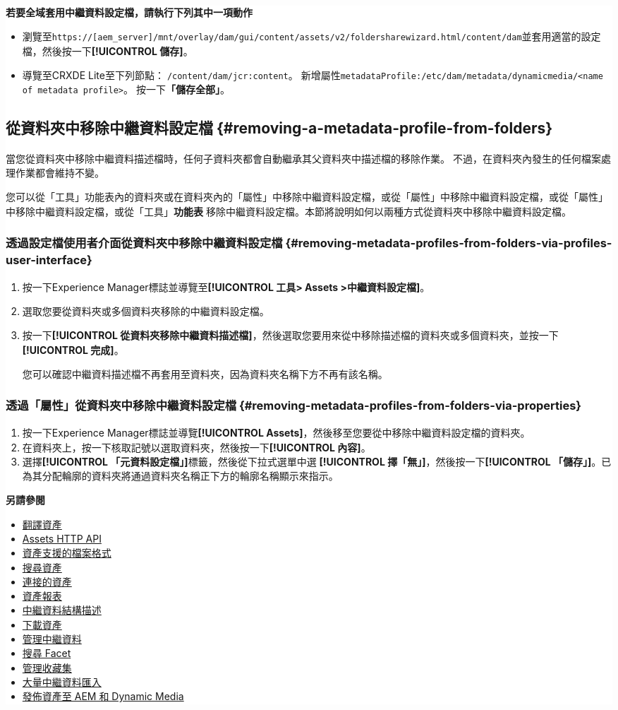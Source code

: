 **若要全域套用中繼資料設定檔，請執行下列其中一項動作**

* 瀏覽至`https://[aem_server]/mnt/overlay/dam/gui/content/assets/v2/foldersharewizard.html/content/dam`並套用適當的設定檔，然後按一下&#x200B;**[!UICONTROL 儲存]**。

* 導覽至CRXDE Lite至下列節點： `/content/dam/jcr:content`。 新增屬性`metadataProfile:/etc/dam/metadata/dynamicmedia/<name of metadata profile>`。 按一下&#x200B;**「儲存全部」**。

## 從資料夾中移除中繼資料設定檔 {#removing-a-metadata-profile-from-folders}

當您從資料夾中移除中繼資料描述檔時，任何子資料夾都會自動繼承其父資料夾中描述檔的移除作業。 不過，在資料夾內發生的任何檔案處理作業都會維持不變。

您可以從「工具」功能表內的資料夾或在資料夾內的「屬性」中移除中繼資料設定檔，或從「屬性」中移除中繼資料設定檔，或從「屬性」中移除中繼資料設定檔，或從「工具」**功能表** 移除中繼資料設定檔 **&#x200B;**。本節將說明如何以兩種方式從資料夾中移除中繼資料設定檔。

### 透過設定檔使用者介面從資料夾中移除中繼資料設定檔 {#removing-metadata-profiles-from-folders-via-profiles-user-interface}

1. 按一下Experience Manager標誌並導覽至&#x200B;**[!UICONTROL 工具> Assets >中繼資料設定檔]**。
1. 選取您要從資料夾或多個資料夾移除的中繼資料設定檔。
1. 按一下&#x200B;**[!UICONTROL 從資料夾移除中繼資料描述檔]**，然後選取您要用來從中移除描述檔的資料夾或多個資料夾，並按一下&#x200B;**[!UICONTROL 完成]**。

   您可以確認中繼資料描述檔不再套用至資料夾，因為資料夾名稱下方不再有該名稱。

### 透過「屬性」從資料夾中移除中繼資料設定檔 {#removing-metadata-profiles-from-folders-via-properties}

1. 按一下Experience Manager標誌並導覽&#x200B;**[!UICONTROL Assets]**，然後移至您要從中移除中繼資料設定檔的資料夾。
1. 在資料夾上，按一下核取記號以選取資料夾，然後按一下&#x200B;**[!UICONTROL 內容]**。
1. 選擇&#x200B;**[!UICONTROL 「元資料設定檔」]**&#x200B;標籤，然後從下拉式選單中選 **[!UICONTROL 擇「無」]**，然後按一下&#x200B;**[!UICONTROL 「儲存」]**。已為其分配輪廓的資料夾將通過資料夾名稱正下方的輪廓名稱顯示來指示。

**另請參閱**

* [翻譯資產](translate-assets.md)
* [Assets HTTP API](mac-api-assets.md)
* [資產支援的檔案格式](file-format-support.md)
* [搜尋資產](search-assets.md)
* [連接的資產](use-assets-across-connected-assets-instances.md)
* [資產報表](asset-reports.md)
* [中繼資料結構描述](metadata-schemas.md)
* [下載資產](download-assets-from-aem.md)
* [管理中繼資料](manage-metadata.md)
* [搜尋 Facet](search-facets.md)
* [管理收藏集](manage-collections.md)
* [大量中繼資料匯入](metadata-import-export.md)
* [發佈資產至 AEM 和 Dynamic Media](/help/assets/publish-assets-to-aem-and-dm.md)
